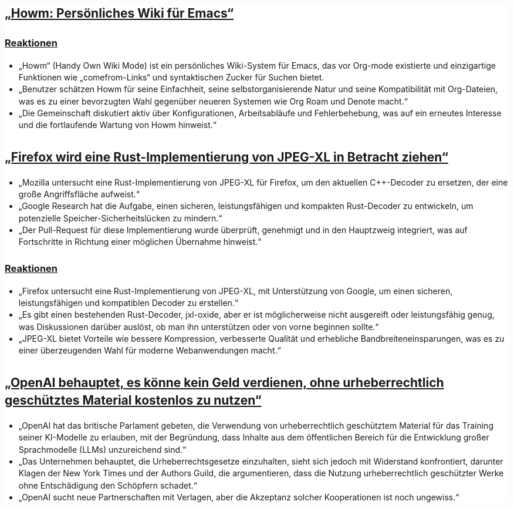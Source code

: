 ## [„Howm: Persönliches Wiki für Emacs“](https://github.com/Emacs101/howm-manual)

### [Reaktionen](https://news.ycombinator.com/item?id=41438107)

- „Howm“ (Handy Own Wiki Mode) ist ein persönliches Wiki-System für Emacs, das vor Org-mode existierte und einzigartige Funktionen wie „comefrom-Links“ und syntaktischen Zucker für Suchen bietet.
- „Benutzer schätzen Howm für seine Einfachheit, seine selbstorganisierende Natur und seine Kompatibilität mit Org-Dateien, was es zu einer bevorzugten Wahl gegenüber neueren Systemen wie Org Roam und Denote macht.“
- „Die Gemeinschaft diskutiert aktiv über Konfigurationen, Arbeitsabläufe und Fehlerbehebung, was auf ein erneutes Interesse und die fortlaufende Wartung von Howm hinweist.“

## [„Firefox wird eine Rust-Implementierung von JPEG-XL in Betracht ziehen“](https://github.com/mozilla/standards-positions/pull/1064)

- „Mozilla untersucht eine Rust-Implementierung von JPEG-XL für Firefox, um den aktuellen C++-Decoder zu ersetzen, der eine große Angriffsfläche aufweist.“
- „Google Research hat die Aufgabe, einen sicheren, leistungsfähigen und kompakten Rust-Decoder zu entwickeln, um potenzielle Speicher-Sicherheitslücken zu mindern.“
- „Der Pull-Request für diese Implementierung wurde überprüft, genehmigt und in den Hauptzweig integriert, was auf Fortschritte in Richtung einer möglichen Übernahme hinweist.“

### [Reaktionen](https://news.ycombinator.com/item?id=41443336)

- „Firefox untersucht eine Rust-Implementierung von JPEG-XL, mit Unterstützung von Google, um einen sicheren, leistungsfähigen und kompatiblen Decoder zu erstellen.“
- „Es gibt einen bestehenden Rust-Decoder, jxl-oxide, aber er ist möglicherweise nicht ausgereift oder leistungsfähig genug, was Diskussionen darüber auslöst, ob man ihn unterstützen oder von vorne beginnen sollte.“
- „JPEG-XL bietet Vorteile wie bessere Kompression, verbesserte Qualität und erhebliche Bandbreiteneinsparungen, was es zu einer überzeugenden Wahl für moderne Webanwendungen macht.“

## [„OpenAI behauptet, es könne kein Geld verdienen, ohne urheberrechtlich geschütztes Material kostenlos zu nutzen“](https://futurism.com/the-byte/openai-copyrighted-material-parliament)

- „OpenAI hat das britische Parlament gebeten, die Verwendung von urheberrechtlich geschütztem Material für das Training seiner KI-Modelle zu erlauben, mit der Begründung, dass Inhalte aus dem öffentlichen Bereich für die Entwicklung großer Sprachmodelle (LLMs) unzureichend sind.“
- „Das Unternehmen behauptet, die Urheberrechtsgesetze einzuhalten, sieht sich jedoch mit Widerstand konfrontiert, darunter Klagen der New York Times und der Authors Guild, die argumentieren, dass die Nutzung urheberrechtlich geschützter Werke ohne Entschädigung den Schöpfern schadet.“
- „OpenAI sucht neue Partnerschaften mit Verlagen, aber die Akzeptanz solcher Kooperationen ist noch ungewiss.“
